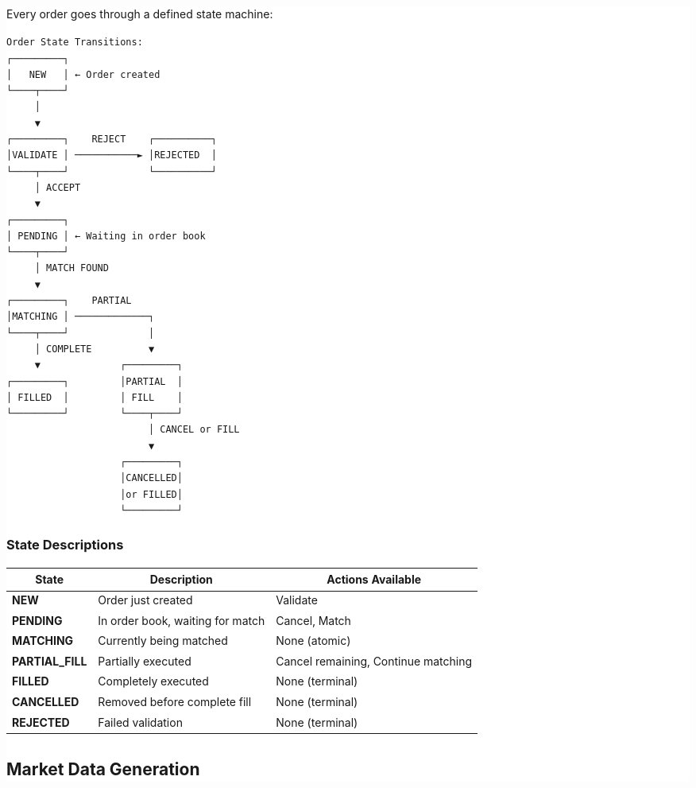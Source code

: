 Every order goes through a defined state machine:

```
Order State Transitions:
┌─────────┐
│   NEW   │ ← Order created
└────┬────┘
     │
     ▼
┌─────────┐    REJECT    ┌──────────┐
│VALIDATE │ ───────────► │REJECTED  │
└────┬────┘              └──────────┘
     │ ACCEPT
     ▼
┌─────────┐
│ PENDING │ ← Waiting in order book
└────┬────┘
     │ MATCH FOUND
     ▼
┌─────────┐    PARTIAL    
│MATCHING │ ─────────────┐
└────┬────┘              │
     │ COMPLETE          ▼
     ▼              ┌─────────┐
┌─────────┐         │PARTIAL  │
│ FILLED  │         │ FILL    │
└─────────┘         └────┬────┘
                         │ CANCEL or FILL
                         ▼
                    ┌─────────┐
                    │CANCELLED│
                    │or FILLED│
                    └─────────┘
```

### State Descriptions

| State | Description | Actions Available |
|-------|-------------|-------------------|
| **NEW** | Order just created | Validate |
| **PENDING** | In order book, waiting for match | Cancel, Match |
| **MATCHING** | Currently being matched | None (atomic) |
| **PARTIAL_FILL** | Partially executed | Cancel remaining, Continue matching |
| **FILLED** | Completely executed | None (terminal) |
| **CANCELLED** | Removed before complete fill | None (terminal) |
| **REJECTED** | Failed validation | None (terminal) |

## Market Data Generation
